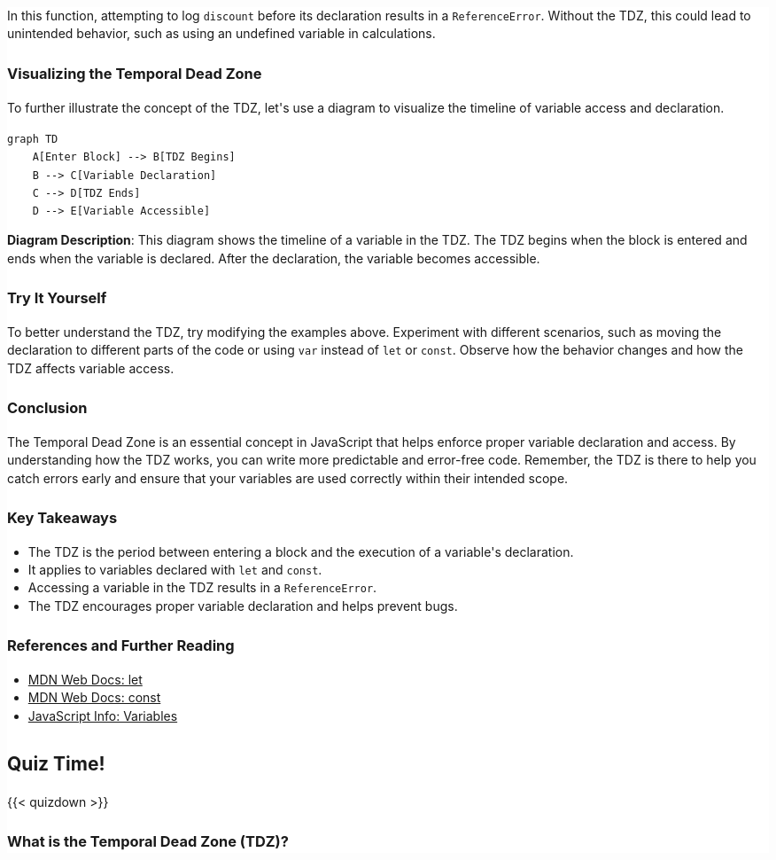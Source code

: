 In this function, attempting to log `discount` before its declaration results in a `ReferenceError`. Without the TDZ, this could lead to unintended behavior, such as using an undefined variable in calculations.

### Visualizing the Temporal Dead Zone

To further illustrate the concept of the TDZ, let's use a diagram to visualize the timeline of variable access and declaration.

```mermaid
graph TD
    A[Enter Block] --> B[TDZ Begins]
    B --> C[Variable Declaration]
    C --> D[TDZ Ends]
    D --> E[Variable Accessible]
```

**Diagram Description**: This diagram shows the timeline of a variable in the TDZ. The TDZ begins when the block is entered and ends when the variable is declared. After the declaration, the variable becomes accessible.

### Try It Yourself

To better understand the TDZ, try modifying the examples above. Experiment with different scenarios, such as moving the declaration to different parts of the code or using `var` instead of `let` or `const`. Observe how the behavior changes and how the TDZ affects variable access.

### Conclusion

The Temporal Dead Zone is an essential concept in JavaScript that helps enforce proper variable declaration and access. By understanding how the TDZ works, you can write more predictable and error-free code. Remember, the TDZ is there to help you catch errors early and ensure that your variables are used correctly within their intended scope.

### Key Takeaways

- The TDZ is the period between entering a block and the execution of a variable's declaration.
- It applies to variables declared with `let` and `const`.
- Accessing a variable in the TDZ results in a `ReferenceError`.
- The TDZ encourages proper variable declaration and helps prevent bugs.

### References and Further Reading

- [MDN Web Docs: let](https://developer.mozilla.org/en-US/docs/Web/JavaScript/Reference/Statements/let)
- [MDN Web Docs: const](https://developer.mozilla.org/en-US/docs/Web/JavaScript/Reference/Statements/const)
- [JavaScript Info: Variables](https://javascript.info/variables)

## Quiz Time!

{{< quizdown >}}

### What is the Temporal Dead Zone (TDZ)?
